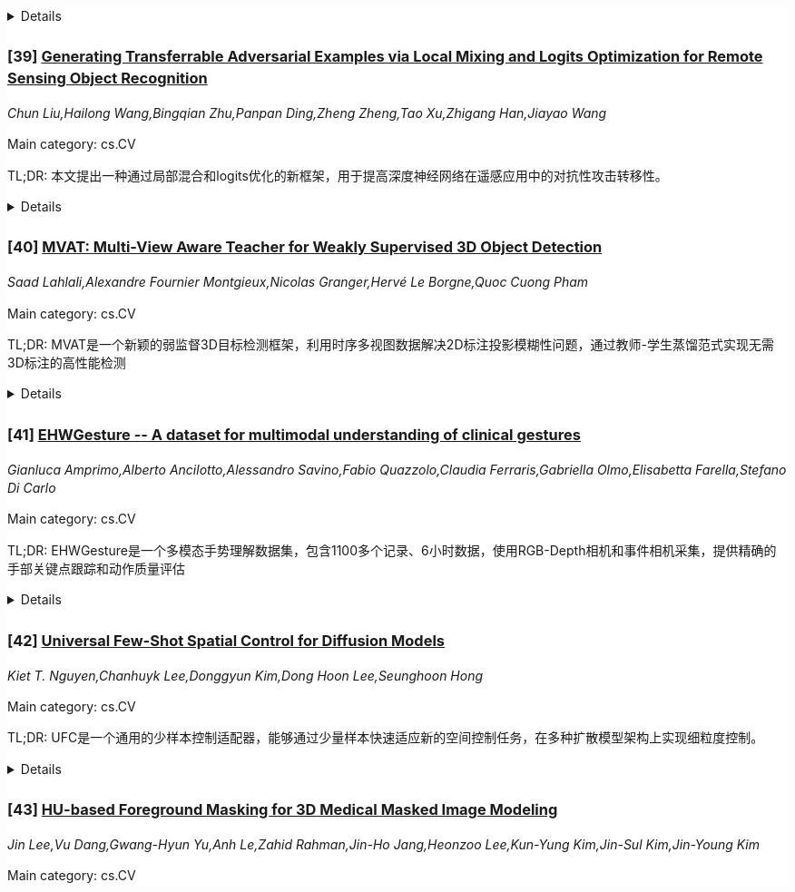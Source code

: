 
<details><summary>Details</summary></details>


### [39] [Generating Transferrable Adversarial Examples via Local Mixing and Logits Optimization for Remote Sensing Object Recognition](https://arxiv.org/abs/2509.07495)
*Chun Liu,Hailong Wang,Bingqian Zhu,Panpan Ding,Zheng Zheng,Tao Xu,Zhigang Han,Jiayao Wang*

Main category: cs.CV

TL;DR: 本文提出一种通过局部混合和logits优化的新框架，用于提高深度神经网络在遥感应用中的对抗性攻击转移性。


<details><summary>Details</summary></details>


### [40] [MVAT: Multi-View Aware Teacher for Weakly Supervised 3D Object Detection](https://arxiv.org/abs/2509.07507)
*Saad Lahlali,Alexandre Fournier Montgieux,Nicolas Granger,Hervé Le Borgne,Quoc Cuong Pham*

Main category: cs.CV

TL;DR: MVAT是一个新颖的弱监督3D目标检测框架，利用时序多视图数据解决2D标注投影模糊性问题，通过教师-学生蒸馏范式实现无需3D标注的高性能检测


<details><summary>Details</summary></details>


### [41] [EHWGesture -- A dataset for multimodal understanding of clinical gestures](https://arxiv.org/abs/2509.07525)
*Gianluca Amprimo,Alberto Ancilotto,Alessandro Savino,Fabio Quazzolo,Claudia Ferraris,Gabriella Olmo,Elisabetta Farella,Stefano Di Carlo*

Main category: cs.CV

TL;DR: EHWGesture是一个多模态手势理解数据集，包含1100多个记录、6小时数据，使用RGB-Depth相机和事件相机采集，提供精确的手部关键点跟踪和动作质量评估


<details><summary>Details</summary></details>


### [42] [Universal Few-Shot Spatial Control for Diffusion Models](https://arxiv.org/abs/2509.07530)
*Kiet T. Nguyen,Chanhuyk Lee,Donggyun Kim,Dong Hoon Lee,Seunghoon Hong*

Main category: cs.CV

TL;DR: UFC是一个通用的少样本控制适配器，能够通过少量样本快速适应新的空间控制任务，在多种扩散模型架构上实现细粒度控制。


<details><summary>Details</summary></details>


### [43] [HU-based Foreground Masking for 3D Medical Masked Image Modeling](https://arxiv.org/abs/2509.07534)
*Jin Lee,Vu Dang,Gwang-Hyun Yu,Anh Le,Zahid Rahman,Jin-Ho Jang,Heonzoo Lee,Kun-Yung Kim,Jin-Sul Kim,Jin-Young Kim*

Main category: cs.CV
